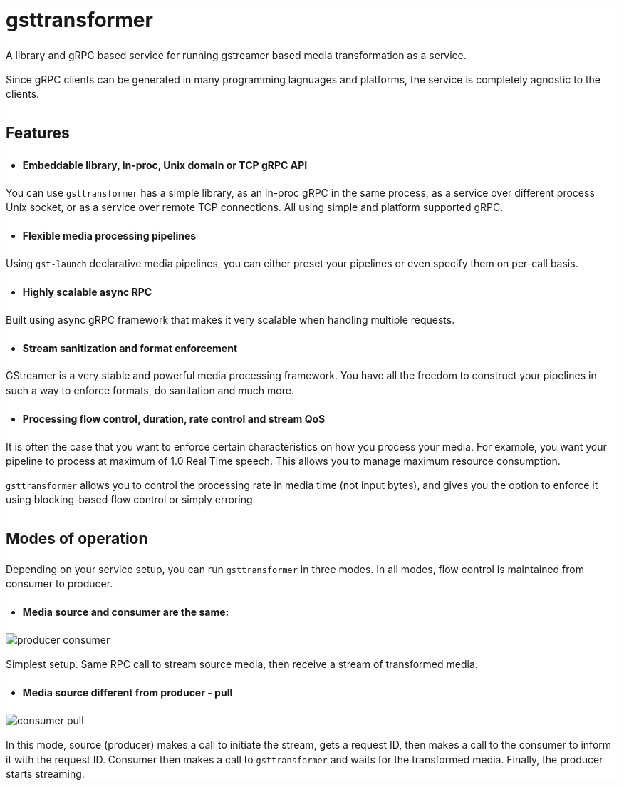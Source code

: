 # gsttransformer

A library and gRPC based service for running gstreamer based media transformation as a service.

Since gRPC clients can be generated in many programming lagnuages and platforms, the service is completely agnostic to the clients.

## Features

* #### Embeddable library, in-proc, Unix domain or TCP gRPC API

You can use `gsttransformer` has a simple library, as an in-proc gRPC in the same process, as a service over different process Unix socket, or as a service over remote TCP connections. All using simple and platform supported gRPC.

* #### Flexible media processing pipelines

Using `gst-launch` declarative media pipelines, you can either preset your pipelines or even specify them on per-call basis.

* #### Highly scalable async RPC

Built using async gRPC framework that makes it very scalable when handling multiple requests.

* #### Stream sanitization and format enforcement

GStreamer is a very stable and powerful media processing framework. You have all the freedom to construct your pipelines in such a way to enforce formats, do sanitation and much more.

* #### Processing flow control, duration, rate control and stream QoS

It is often the case that you want to enforce certain characteristics on how you process your media. For example, you want your pipeline to process at maximum of 1.0 Real Time speech. This allows you to manage maximum resource consumption.

`gsttransformer` allows you to control the processing rate in media time (not input bytes), and gives you the option to enforce it using blocking-based flow control or simply erroring.

## Modes of operation

Depending on your service setup, you can run `gsttransformer` in three modes. In all modes, flow control is maintained from consumer to producer.

* #### Media source and consumer are the same:

![producer consumer](images/prodcon.png)

Simplest setup. Same RPC call to stream source media, then receive a stream of transformed media.

* #### Media source different from producer - pull

![consumer pull](images/consumerpull.png)

In this mode, source (producer) makes a call to initiate the stream, gets a request ID, then makes a call to the consumer to inform it with the request ID. Consumer then makes a call to `gsttransformer` and waits for the transformed media. Finally, the producer starts streaming.
